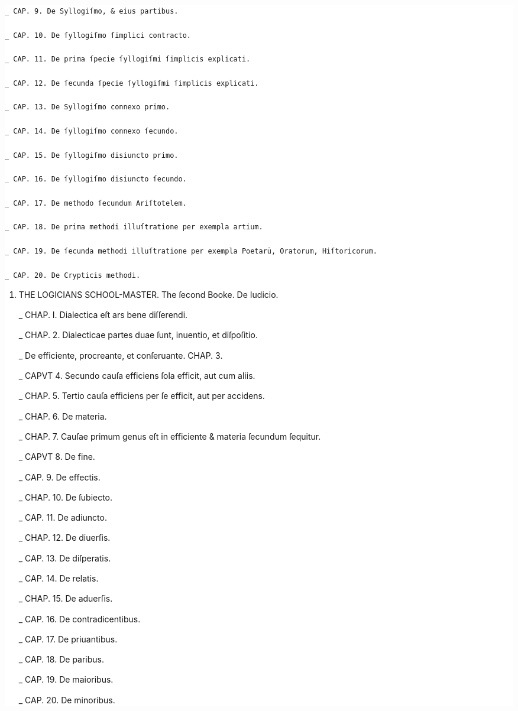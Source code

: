     _ CAP. 9. De Syllogiſmo, & eius partibus.

    _ CAP. 10. De ſyllogiſmo ſimplici contracto.

    _ CAP. 11. De prima ſpecie ſyllogiſmi ſimplicis explicati.

    _ CAP. 12. De ſecunda ſpecie ſyllogiſmi ſimplicis explicati.

    _ CAP. 13. De Syllogiſmo connexo primo.

    _ CAP. 14. De ſyllogiſmo connexo ſecundo.

    _ CAP. 15. De ſyllogiſmo disiuncto primo.

    _ CAP. 16. De ſyllogiſmo disiuncto ſecundo.

    _ CAP. 17. De methodo ſecundum Ariſtotelem.

    _ CAP. 18. De prima methodi illuſtratione per exempla artium.

    _ CAP. 19. De ſecunda methodi illuſtratione per exempla Poetarū, Oratorum, Hiſtoricorum.

    _ CAP. 20. De Crypticis methodi.

1. THE LOGICIANS SCHOOL-MASTER. The ſecond Booke. De Iudicio.

    _ CHAP. I. Dialectica eſt ars bene diſſerendi.

    _ CHAP. 2. Dialecticae partes duae ſunt, inuentio, et diſpoſitio.

    _ De efficiente, procreante, et conſeruante. CHAP. 3.

    _ CAPVT 4. Secundo cauſa efficiens ſola efficit, aut cum aliis.

    _ CHAP. 5. Tertio cauſa efficiens per ſe efficit, aut per accidens.

    _ CHAP. 6. De materia.

    _ CHAP. 7. Cauſae primum genus eſt in efficiente & materia ſecundum ſequitur.

    _ CAPVT 8. De fine.

    _ CAP. 9. De effectis.

    _ CHAP. 10. De ſubiecto.

    _ CAP. 11. De adiuncto.

    _ CHAP. 12. De diuerſis.

    _ CAP. 13. De diſperatis.

    _ CAP. 14. De relatis.

    _ CHAP. 15. De aduerſis.

    _ CAP. 16. De contradicentibus.

    _ CAP. 17. De priuantibus.

    _ CAP. 18. De paribus.

    _ CAP. 19. De maioribus.

    _ CAP. 20. De minoribus.
